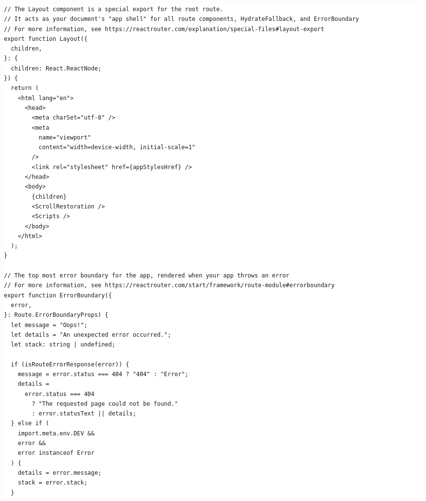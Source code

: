     // The Layout component is a special export for the root route.
    // It acts as your document's "app shell" for all route components, HydrateFallback, and ErrorBoundary
    // For more information, see https://reactrouter.com/explanation/special-files#layout-export
    export function Layout({
      children,
    }: {
      children: React.ReactNode;
    }) {
      return (
        <html lang="en">
          <head>
            <meta charSet="utf-8" />
            <meta
              name="viewport"
              content="width=device-width, initial-scale=1"
            />
            <link rel="stylesheet" href={appStylesHref} />
          </head>
          <body>
            {children}
            <ScrollRestoration />
            <Scripts />
          </body>
        </html>
      );
    }
    
    // The top most error boundary for the app, rendered when your app throws an error
    // For more information, see https://reactrouter.com/start/framework/route-module#errorboundary
    export function ErrorBoundary({
      error,
    }: Route.ErrorBoundaryProps) {
      let message = "Oops!";
      let details = "An unexpected error occurred.";
      let stack: string | undefined;
    
      if (isRouteErrorResponse(error)) {
        message = error.status === 404 ? "404" : "Error";
        details =
          error.status === 404
            ? "The requested page could not be found."
            : error.statusText || details;
      } else if (
        import.meta.env.DEV &&
        error &&
        error instanceof Error
      ) {
        details = error.message;
        stack = error.stack;
      }
    